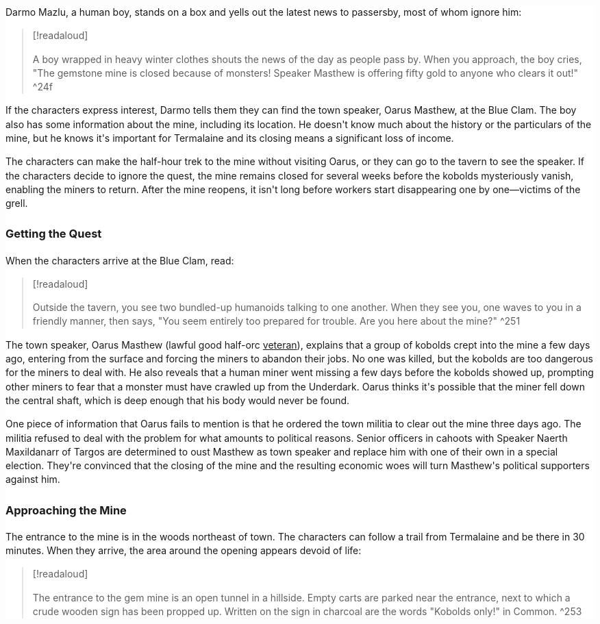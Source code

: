 Darmo Mazlu, a human boy, stands on a box and yells out the latest news to passersby, most of whom ignore him:

> [!readaloud] 
> 
> A boy wrapped in heavy winter clothes shouts the news of the day as people pass by. When you approach, the boy cries, "The gemstone mine is closed because of monsters! Speaker Masthew is offering fifty gold to anyone who clears it out!"
^24f

If the characters express interest, Darmo tells them they can find the town speaker, Oarus Masthew, at the Blue Clam. The boy also has some information about the mine, including its location. He doesn't know much about the history or the particulars of the mine, but he knows it's important for Termalaine and its closing means a significant loss of income.

The characters can make the half-hour trek to the mine without visiting Oarus, or they can go to the tavern to see the speaker. If the characters decide to ignore the quest, the mine remains closed for several weeks before the kobolds mysteriously vanish, enabling the miners to return. After the mine reopens, it isn't long before workers start disappearing one by one—victims of the grell.

### Getting the Quest

When the characters arrive at the Blue Clam, read:

> [!readaloud] 
> 
> Outside the tavern, you see two bundled-up humanoids talking to one another. When they see you, one waves to you in a friendly manner, then says, "You seem entirely too prepared for trouble. Are you here about the mine?"
^251

The town speaker, Oarus Masthew (lawful good half-orc [veteran](Mechanics/bestiary/humanoid/veteran.md)), explains that a group of kobolds crept into the mine a few days ago, entering from the surface and forcing the miners to abandon their jobs. No one was killed, but the kobolds are too dangerous for the miners to deal with. He also reveals that a human miner went missing a few days before the kobolds showed up, prompting other miners to fear that a monster must have crawled up from the Underdark. Oarus thinks it's possible that the miner fell down the central shaft, which is deep enough that his body would never be found.

One piece of information that Oarus fails to mention is that he ordered the town militia to clear out the mine three days ago. The militia refused to deal with the problem for what amounts to political reasons. Senior officers in cahoots with Speaker Naerth Maxildanarr of Targos are determined to oust Masthew as town speaker and replace him with one of their own in a special election. They're convinced that the closing of the mine and the resulting economic woes will turn Masthew's political supporters against him.

### Approaching the Mine

The entrance to the mine is in the woods northeast of town. The characters can follow a trail from Termalaine and be there in 30 minutes. When they arrive, the area around the opening appears devoid of life:

> [!readaloud] 
> 
> The entrance to the gem mine is an open tunnel in a hillside. Empty carts are parked near the entrance, next to which a crude wooden sign has been propped up. Written on the sign in charcoal are the words "Kobolds only!" in Common.
^253
